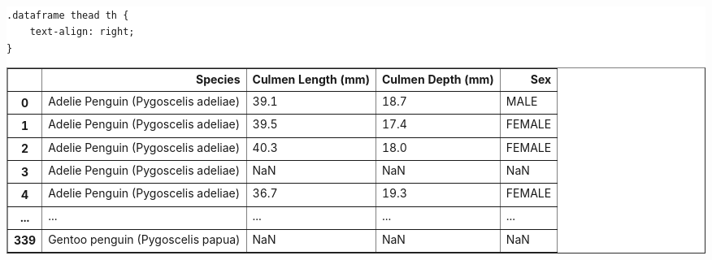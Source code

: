     .dataframe thead th {
        text-align: right;
    }
</style>
<table border="1" class="dataframe">
  <thead>
    <tr style="text-align: right;">
      <th></th>
      <th>Species</th>
      <th>Culmen Length (mm)</th>
      <th>Culmen Depth (mm)</th>
      <th>Sex</th>
    </tr>
  </thead>
  <tbody>
    <tr>
      <th>0</th>
      <td>Adelie Penguin (Pygoscelis adeliae)</td>
      <td>39.1</td>
      <td>18.7</td>
      <td>MALE</td>
    </tr>
    <tr>
      <th>1</th>
      <td>Adelie Penguin (Pygoscelis adeliae)</td>
      <td>39.5</td>
      <td>17.4</td>
      <td>FEMALE</td>
    </tr>
    <tr>
      <th>2</th>
      <td>Adelie Penguin (Pygoscelis adeliae)</td>
      <td>40.3</td>
      <td>18.0</td>
      <td>FEMALE</td>
    </tr>
    <tr>
      <th>3</th>
      <td>Adelie Penguin (Pygoscelis adeliae)</td>
      <td>NaN</td>
      <td>NaN</td>
      <td>NaN</td>
    </tr>
    <tr>
      <th>4</th>
      <td>Adelie Penguin (Pygoscelis adeliae)</td>
      <td>36.7</td>
      <td>19.3</td>
      <td>FEMALE</td>
    </tr>
    <tr>
      <th>...</th>
      <td>...</td>
      <td>...</td>
      <td>...</td>
      <td>...</td>
    </tr>
    <tr>
      <th>339</th>
      <td>Gentoo penguin (Pygoscelis papua)</td>
      <td>NaN</td>
      <td>NaN</td>
      <td>NaN</td>
    </tr>